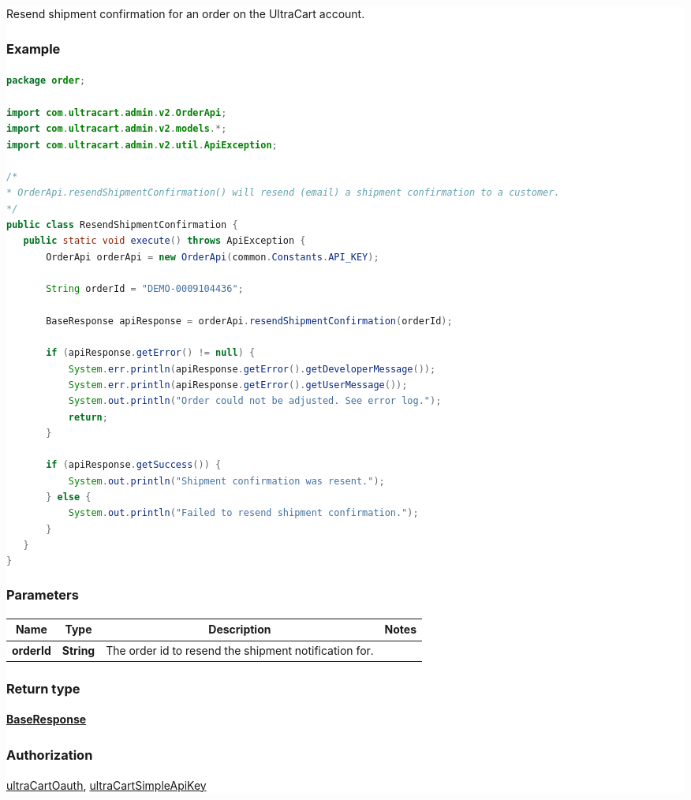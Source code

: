 Resend shipment confirmation for an order on the UltraCart account. 

### Example

```java
package order;

import com.ultracart.admin.v2.OrderApi;
import com.ultracart.admin.v2.models.*;
import com.ultracart.admin.v2.util.ApiException;

/*
* OrderApi.resendShipmentConfirmation() will resend (email) a shipment confirmation to a customer.
*/
public class ResendShipmentConfirmation {
   public static void execute() throws ApiException {
       OrderApi orderApi = new OrderApi(common.Constants.API_KEY);

       String orderId = "DEMO-0009104436";

       BaseResponse apiResponse = orderApi.resendShipmentConfirmation(orderId);

       if (apiResponse.getError() != null) {
           System.err.println(apiResponse.getError().getDeveloperMessage());
           System.err.println(apiResponse.getError().getUserMessage());
           System.out.println("Order could not be adjusted. See error log.");
           return;
       }

       if (apiResponse.getSuccess()) {
           System.out.println("Shipment confirmation was resent.");
       } else {
           System.out.println("Failed to resend shipment confirmation.");
       }
   }
}
```


### Parameters

| Name | Type | Description  | Notes |
|------------- | ------------- | ------------- | -------------|
| **orderId** | **String**| The order id to resend the shipment notification for. | |

### Return type

[**BaseResponse**](BaseResponse.md)

### Authorization

[ultraCartOauth](../README.md#ultraCartOauth), [ultraCartSimpleApiKey](../README.md#ultraCartSimpleApiKey)
